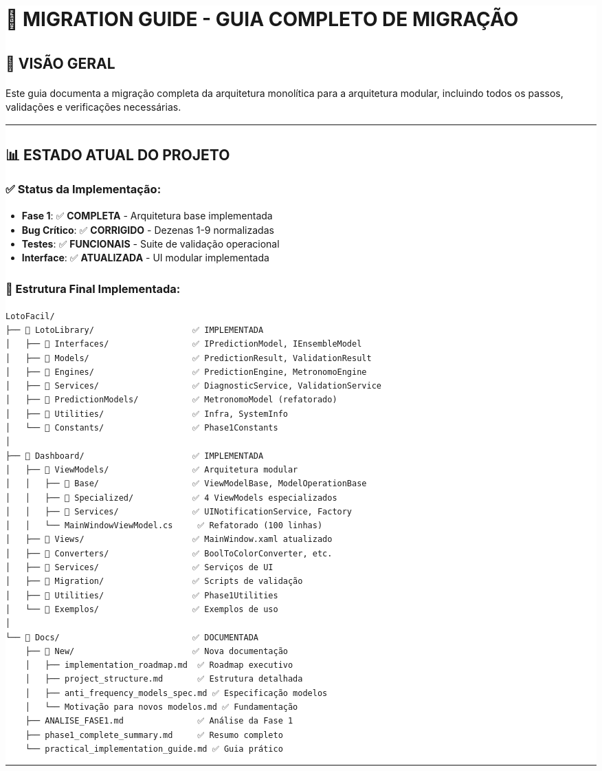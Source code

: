 # 🔄 **MIGRATION GUIDE - GUIA COMPLETO DE MIGRAÇÃO**

## 🎯 **VISÃO GERAL**

Este guia documenta a migração completa da arquitetura monolítica para a arquitetura modular, incluindo todos os passos, validações e verificações necessárias.

---

## 📊 **ESTADO ATUAL DO PROJETO**

### **✅ Status da Implementação:**
- **Fase 1**: ✅ **COMPLETA** - Arquitetura base implementada
- **Bug Crítico**: ✅ **CORRIGIDO** - Dezenas 1-9 normalizadas
- **Testes**: ✅ **FUNCIONAIS** - Suite de validação operacional
- **Interface**: ✅ **ATUALIZADA** - UI modular implementada

### **📁 Estrutura Final Implementada:**
```
LotoFacil/
├── 📁 LotoLibrary/                    ✅ IMPLEMENTADA
│   ├── 📁 Interfaces/                 ✅ IPredictionModel, IEnsembleModel
│   ├── 📁 Models/                     ✅ PredictionResult, ValidationResult
│   ├── 📁 Engines/                    ✅ PredictionEngine, MetronomoEngine
│   ├── 📁 Services/                   ✅ DiagnosticService, ValidationService
│   ├── 📁 PredictionModels/           ✅ MetronomoModel (refatorado)
│   ├── 📁 Utilities/                  ✅ Infra, SystemInfo
│   └── 📁 Constants/                  ✅ Phase1Constants
│
├── 📁 Dashboard/                      ✅ IMPLEMENTADA
│   ├── 📁 ViewModels/                 ✅ Arquitetura modular
│   │   ├── 📁 Base/                   ✅ ViewModelBase, ModelOperationBase
│   │   ├── 📁 Specialized/            ✅ 4 ViewModels especializados
│   │   ├── 📁 Services/               ✅ UINotificationService, Factory
│   │   └── MainWindowViewModel.cs     ✅ Refatorado (100 linhas)
│   ├── 📁 Views/                      ✅ MainWindow.xaml atualizado
│   ├── 📁 Converters/                 ✅ BoolToColorConverter, etc.
│   ├── 📁 Services/                   ✅ Serviços de UI
│   ├── 📁 Migration/                  ✅ Scripts de validação
│   ├── 📁 Utilities/                  ✅ Phase1Utilities
│   └── 📁 Exemplos/                   ✅ Exemplos de uso
│
└── 📁 Docs/                           ✅ DOCUMENTADA
    ├── 📁 New/                        ✅ Nova documentação
    │   ├── implementation_roadmap.md  ✅ Roadmap executivo
    │   ├── project_structure.md       ✅ Estrutura detalhada
    │   ├── anti_frequency_models_spec.md ✅ Especificação modelos
    │   └── Motivação para novos modelos.md ✅ Fundamentação
    ├── ANALISE_FASE1.md               ✅ Análise da Fase 1
    ├── phase1_complete_summary.md     ✅ Resumo completo
    └── practical_implementation_guide.md ✅ Guia prático
```

---